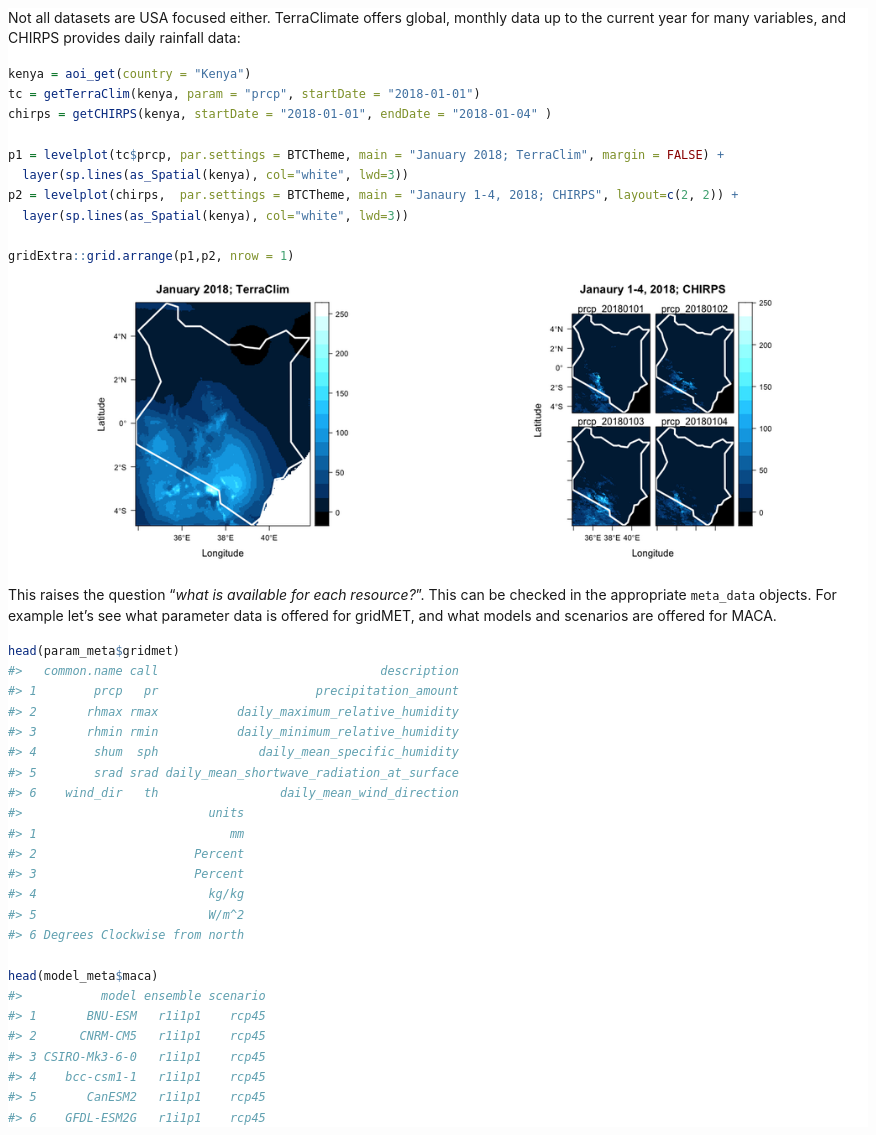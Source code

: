 Not all datasets are USA focused either. TerraClimate offers global,
monthly data up to the current year for many variables, and CHIRPS
provides daily rainfall data:

``` r
kenya = aoi_get(country = "Kenya")
tc = getTerraClim(kenya, param = "prcp", startDate = "2018-01-01")
chirps = getCHIRPS(kenya, startDate = "2018-01-01", endDate = "2018-01-04" )

p1 = levelplot(tc$prcp, par.settings = BTCTheme, main = "January 2018; TerraClim", margin = FALSE) +
  layer(sp.lines(as_Spatial(kenya), col="white", lwd=3))
p2 = levelplot(chirps,  par.settings = BTCTheme, main = "Janaury 1-4, 2018; CHIRPS", layout=c(2, 2)) +
  layer(sp.lines(as_Spatial(kenya), col="white", lwd=3))

gridExtra::grid.arrange(p1,p2, nrow = 1)
```

<img src="man/figures/README-unnamed-chunk-13-1.png" width="100%" />

This raises the question “*what is available for each resource?*”. This
can be checked in the appropriate `meta_data` objects. For example let’s
see what parameter data is offered for gridMET, and what models and
scenarios are offered for MACA.

``` r
head(param_meta$gridmet)
#>   common.name call                               description
#> 1        prcp   pr                      precipitation_amount
#> 2       rhmax rmax           daily_maximum_relative_humidity
#> 3       rhmin rmin           daily_minimum_relative_humidity
#> 4        shum  sph              daily_mean_specific_humidity
#> 5        srad srad daily_mean_shortwave_radiation_at_surface
#> 6    wind_dir   th                 daily_mean_wind_direction
#>                          units
#> 1                           mm
#> 2                      Percent
#> 3                      Percent
#> 4                        kg/kg
#> 5                        W/m^2
#> 6 Degrees Clockwise from north

head(model_meta$maca)
#>           model ensemble scenario
#> 1       BNU-ESM   r1i1p1    rcp45
#> 2      CNRM-CM5   r1i1p1    rcp45
#> 3 CSIRO-Mk3-6-0   r1i1p1    rcp45
#> 4    bcc-csm1-1   r1i1p1    rcp45
#> 5       CanESM2   r1i1p1    rcp45
#> 6    GFDL-ESM2G   r1i1p1    rcp45
```
